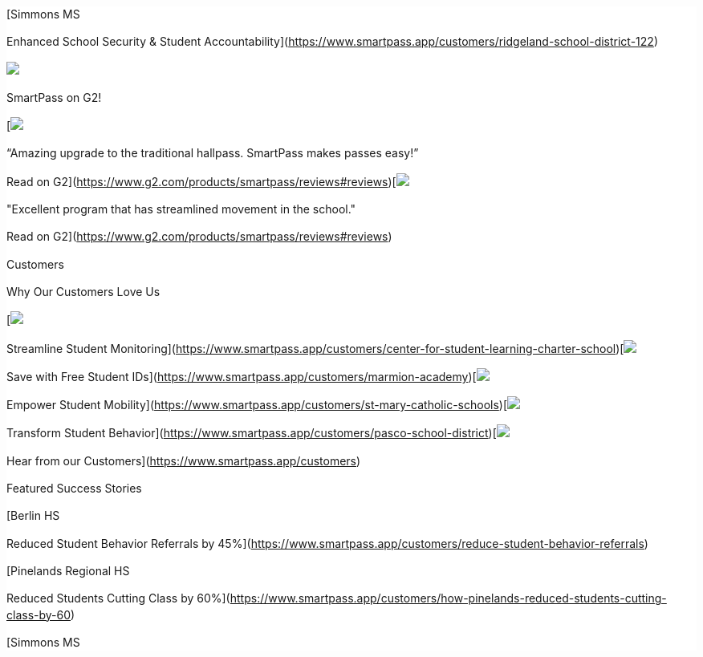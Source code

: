 [Simmons MS

Enhanced School Security & Student Accountability](https://www.smartpass.app/customers/ridgeland-school-district-122)

![](https://www.smartpass.app/cdn-cgi/image/format=avif,quality=90/https://cdn.prod.website-files.com/5c06a26695c70027e67b9afb/66236bc2ac665c1d613c536f_G2%20logo.svg)

SmartPass on G2!

[![](https://www.smartpass.app/cdn-cgi/image/format=avif,quality=90/https://cdn.prod.website-files.com/5c06a26695c70027e67b9afb/662369d7acf4936897f63d3d_5-Star%20red.svg)

“Amazing upgrade to the traditional hallpass. SmartPass makes passes easy!”

Read on G2](https://www.g2.com/products/smartpass/reviews#reviews)[![](https://www.smartpass.app/cdn-cgi/image/format=avif,quality=90/https://cdn.prod.website-files.com/5c06a26695c70027e67b9afb/662369d7acf4936897f63d3d_5-Star%20red.svg)

"Excellent program that has streamlined movement in the school."

Read on G2](https://www.g2.com/products/smartpass/reviews#reviews)

Customers

Why Our Customers Love Us

[![](https://www.smartpass.app/cdn-cgi/image/format=avif,quality=90/https://cdn.prod.website-files.com/5c06a26695c70027e67b9afb/66235e02d3e89f8326198dce_eye%20icon.svg)

Streamline Student Monitoring](https://www.smartpass.app/customers/center-for-student-learning-charter-school)[![](https://www.smartpass.app/cdn-cgi/image/format=avif,quality=90/https://cdn.prod.website-files.com/5c06a26695c70027e67b9afb/64b574a51720acbe0082b984_Exclude.svg)

Save with Free Student IDs](https://www.smartpass.app/customers/marmion-academy)[![](https://www.smartpass.app/cdn-cgi/image/format=avif,quality=90/https://cdn.prod.website-files.com/5c06a26695c70027e67b9afb/66235e025eec1f23313773db_walking%20icon.svg)

Empower Student Mobility](https://www.smartpass.app/customers/st-mary-catholic-schools)[![](https://www.smartpass.app/cdn-cgi/image/format=avif,quality=90/https://cdn.prod.website-files.com/5c06a26695c70027e67b9afb/66235e02efa66c07a894bee1_Transform%20icon.svg)

Transform Student Behavior](https://www.smartpass.app/customers/pasco-school-district)[![](https://www.smartpass.app/cdn-cgi/image/format=avif,quality=90/https://cdn.prod.website-files.com/5c06a26695c70027e67b9afb/66235e02f3938884d0923aa6_horn%20icon.svg)

Hear from our Customers](https://www.smartpass.app/customers)

Featured Success Stories

[Berlin HS

Reduced Student Behavior Referrals by 45%](https://www.smartpass.app/customers/reduce-student-behavior-referrals)

[Pinelands Regional HS

Reduced Students Cutting Class by 60%](https://www.smartpass.app/customers/how-pinelands-reduced-students-cutting-class-by-60)

[Simmons MS
